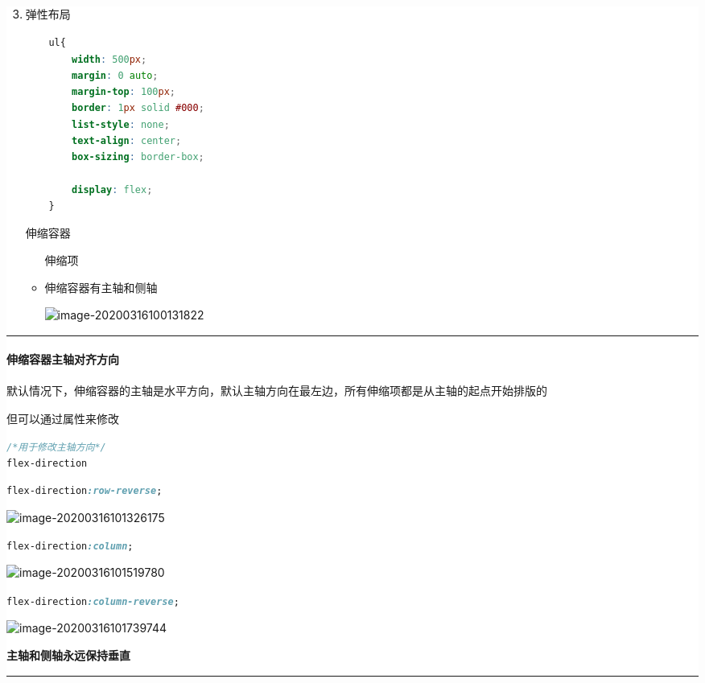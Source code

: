    

3. 弹性布局

   ````css
       ul{
           width: 500px;
           margin: 0 auto;
           margin-top: 100px;
           border: 1px solid #000;
           list-style: none;
           text-align: center;
           box-sizing: border-box;
           
           display: flex;
       }
   ````

   伸缩容器<ul>  伸缩项<li> 

   伸缩容器有主轴和侧轴

   ![image-20200316100131822](C:\Users\HerMajesty\AppData\Roaming\Typora\typora-user-images\image-20200316100131822.png)

***

#### 伸缩容器主轴对齐方向

默认情况下，伸缩容器的主轴是水平方向，默认主轴方向在最左边，所有伸缩项都是从主轴的起点开始排版的

但可以通过属性来修改

```css
/*用于修改主轴方向*/
flex-direction
```

````css
flex-direction:row-reverse;
````

![image-20200316101326175](C:\Users\HerMajesty\AppData\Roaming\Typora\typora-user-images\image-20200316101326175.png)

````css
flex-direction:column;
````

![image-20200316101519780](C:\Users\HerMajesty\AppData\Roaming\Typora\typora-user-images\image-20200316101519780.png)

````css
flex-direction:column-reverse;
````

![image-20200316101739744](C:\Users\HerMajesty\AppData\Roaming\Typora\typora-user-images\image-20200316101739744.png)

**主轴和侧轴永远保持垂直**

***
